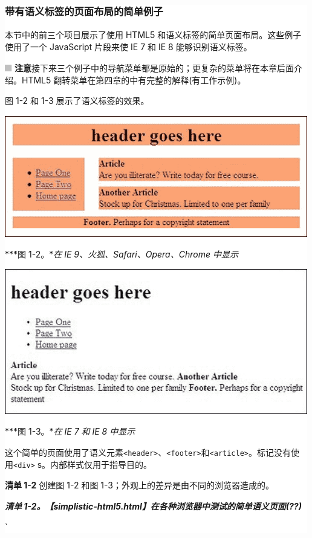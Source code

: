 ### 带有语义标签的页面布局的简单例子

本节中的前三个项目展示了使用 HTML5 和语义标签的简单页面布局。这些例子使用了一个 JavaScript 片段来使 IE 7 和 IE 8 能够识别语义标签。

![images](img/square.jpg) **注意**接下来三个例子中的导航菜单都是原始的；更复杂的菜单将在本章后面介绍。HTML5 翻转菜单在第四章的中有完整的解释(有工作示例)。

图 1-2 和 1-3 展示了语义标签的效果。

![images](img/9781430242758_Fig01-02.jpg)

***图 1-2。**在 IE 9、火狐、Safari、Opera、Chrome 中显示*

![images](img/9781430242758_Fig01-03.jpg)

***图 1-3。**在 IE 7 和 IE 8 中显示*

这个简单的页面使用了语义元素`<header>`、`<footer>`和`<article>`。标记没有使用`<div>` s。内部样式仅用于指导目的。

**清单 1-2** 创建图 1-2 和图 1-3；外观上的差异是由不同的浏览器造成的。

***清单 1-2。【simplistic-html5.html】在各种浏览器中测试的简单语义页面(??)***

`<!doctype html>
<html lang=en>
<head>
<title>Simplistic HTML5</title>
<meta charset=utf-8>
<style>
body { width:500px; margin:auto;
}
header, nav, article, footer { display:block;
}
header { width:500px; background-color:#FF9966; text-align:center; margin:auto;
}
nav { float:left; width:25%; background-color: #FF9966; margin-bottom:10px;
}
article { float:right; width:70%; background-color:#FF9966; margin-bottom:10px;
}